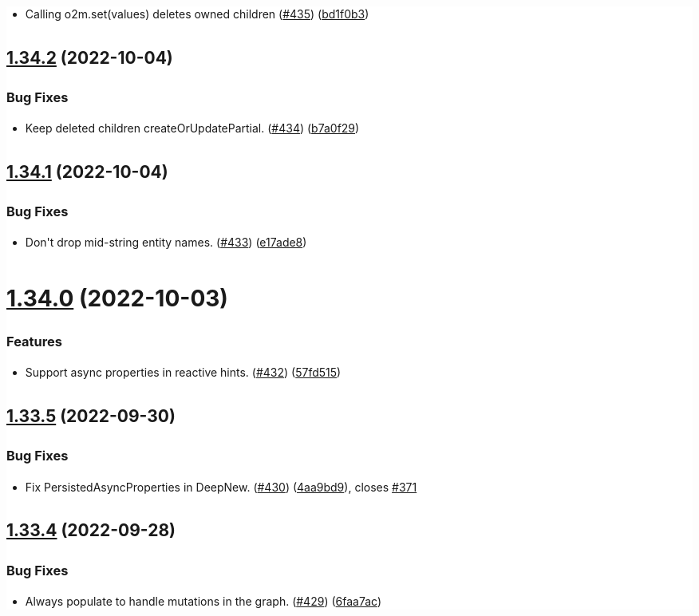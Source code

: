 * Calling o2m.set(values) deletes owned children ([#435](https://github.com/stephenh/joist-ts/issues/435)) ([bd1f0b3](https://github.com/stephenh/joist-ts/commit/bd1f0b344843c2c094317207bc04806992562fa2))

## [1.34.2](https://github.com/stephenh/joist-ts/compare/v1.34.1...v1.34.2) (2022-10-04)


### Bug Fixes

* Keep deleted children createOrUpdatePartial. ([#434](https://github.com/stephenh/joist-ts/issues/434)) ([b7a0f29](https://github.com/stephenh/joist-ts/commit/b7a0f29e9aa5b5f1fd3c2cd855fb8271099de39a))

## [1.34.1](https://github.com/stephenh/joist-ts/compare/v1.34.0...v1.34.1) (2022-10-04)


### Bug Fixes

* Don't drop mid-string entity names. ([#433](https://github.com/stephenh/joist-ts/issues/433)) ([e17ade8](https://github.com/stephenh/joist-ts/commit/e17ade8ba66d07adf3b3b6b710c7706186224ec4))

# [1.34.0](https://github.com/stephenh/joist-ts/compare/v1.33.5...v1.34.0) (2022-10-03)


### Features

* Support async properties in reactive hints. ([#432](https://github.com/stephenh/joist-ts/issues/432)) ([57fd515](https://github.com/stephenh/joist-ts/commit/57fd5158839895bdc9178d1a57f9a8b6e1a58944))

## [1.33.5](https://github.com/stephenh/joist-ts/compare/v1.33.4...v1.33.5) (2022-09-30)


### Bug Fixes

* Fix PersistedAsyncProperties in DeepNew. ([#430](https://github.com/stephenh/joist-ts/issues/430)) ([4aa9bd9](https://github.com/stephenh/joist-ts/commit/4aa9bd99022ec5ee8ab59c519513121f3a38aab2)), closes [#371](https://github.com/stephenh/joist-ts/issues/371)

## [1.33.4](https://github.com/stephenh/joist-ts/compare/v1.33.3...v1.33.4) (2022-09-28)


### Bug Fixes

* Always populate to handle mutations in the graph. ([#429](https://github.com/stephenh/joist-ts/issues/429)) ([6faa7ac](https://github.com/stephenh/joist-ts/commit/6faa7ac2a4af567f53ea838e9338baaa895c331d))
